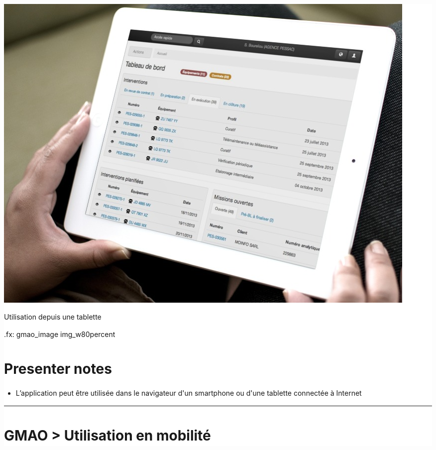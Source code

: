 ![GMAO : Utilisation depuis une tablette](images/screenshots/18-mobilite-tablette.jpg)
<div class="img_legend">Utilisation depuis une tablette</div>

.fx: gmao_image img_w80percent

# Presenter notes

* L’application peut être utilisée dans le navigateur d'un smartphone ou d'une tablette connectée à Internet

--------------------------------------------------------------------------------

# GMAO > Utilisation en mobilité
